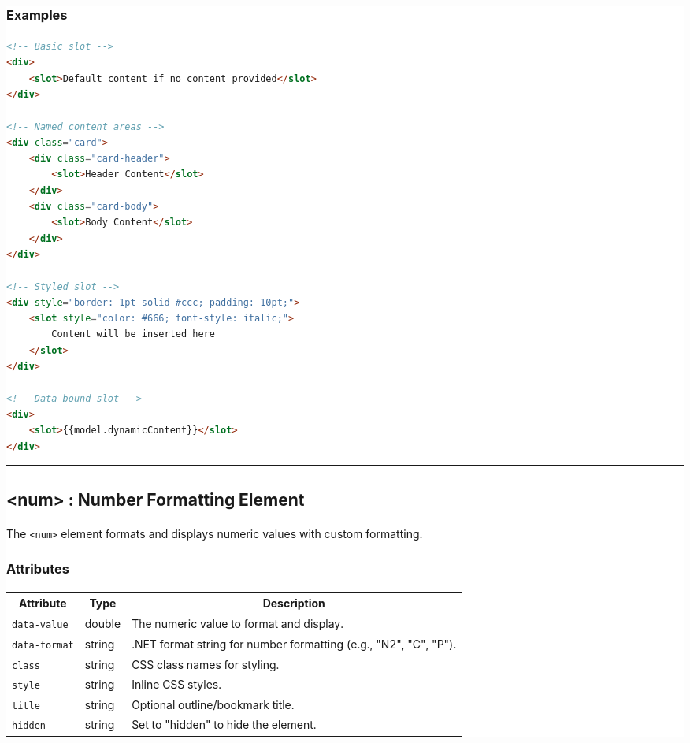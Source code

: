 ### Examples

```html
<!-- Basic slot -->
<div>
    <slot>Default content if no content provided</slot>
</div>

<!-- Named content areas -->
<div class="card">
    <div class="card-header">
        <slot>Header Content</slot>
    </div>
    <div class="card-body">
        <slot>Body Content</slot>
    </div>
</div>

<!-- Styled slot -->
<div style="border: 1pt solid #ccc; padding: 10pt;">
    <slot style="color: #666; font-style: italic;">
        Content will be inserted here
    </slot>
</div>

<!-- Data-bound slot -->
<div>
    <slot>{{model.dynamicContent}}</slot>
</div>
```

---

## &lt;num&gt; : Number Formatting Element

The `<num>` element formats and displays numeric values with custom formatting.

### Attributes

| Attribute | Type | Description |
|-----------|------|-------------|
| `data-value` | double | The numeric value to format and display. |
| `data-format` | string | .NET format string for number formatting (e.g., "N2", "C", "P"). |
| `class` | string | CSS class names for styling. |
| `style` | string | Inline CSS styles. |
| `title` | string | Optional outline/bookmark title. |
| `hidden` | string | Set to "hidden" to hide the element. |
